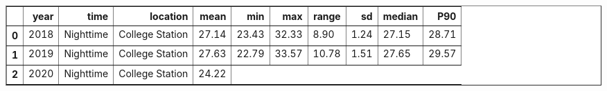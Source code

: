 


<div>
<style scoped>
    .dataframe tbody tr th:only-of-type {
        vertical-align: middle;
    }

    .dataframe tbody tr th {
        vertical-align: top;
    }

    .dataframe thead th {
        text-align: right;
    }
</style>
<table border="1" class="dataframe">
  <thead>
    <tr style="text-align: right;">
      <th></th>
      <th>year</th>
      <th>time</th>
      <th>location</th>
      <th>mean</th>
      <th>min</th>
      <th>max</th>
      <th>range</th>
      <th>sd</th>
      <th>median</th>
      <th>P90</th>
    </tr>
  </thead>
  <tbody>
    <tr>
      <th>0</th>
      <td>2018</td>
      <td>Nighttime</td>
      <td>College Station</td>
      <td>27.14</td>
      <td>23.43</td>
      <td>32.33</td>
      <td>8.90</td>
      <td>1.24</td>
      <td>27.15</td>
      <td>28.71</td>
    </tr>
    <tr>
      <th>1</th>
      <td>2019</td>
      <td>Nighttime</td>
      <td>College Station</td>
      <td>27.63</td>
      <td>22.79</td>
      <td>33.57</td>
      <td>10.78</td>
      <td>1.51</td>
      <td>27.65</td>
      <td>29.57</td>
    </tr>
    <tr>
      <th>2</th>
      <td>2020</td>
      <td>Nighttime</td>
      <td>College Station</td>
      <td>24.22</td>
